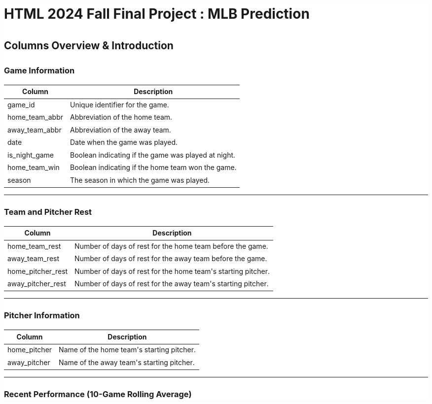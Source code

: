 # HTML 2024 Fall Final Project : MLB Prediction 


## Columns Overview & Introduction


### Game Information

| **Column**             | **Description**                                                |
|------------------------|----------------------------------------------------------------|
| game_id                | Unique identifier for the game.                                |
| home_team_abbr         | Abbreviation of the home team.                                 |
| away_team_abbr         | Abbreviation of the away team.                                 |
| date                   | Date when the game was played.                                 |
| is_night_game          | Boolean indicating if the game was played at night.            |
| home_team_win          | Boolean indicating if the home team won the game.              |
| season                 | The season in which the game was played.                       |

---

### Team and Pitcher Rest

| **Column**             | **Description**                                                |
|------------------------|----------------------------------------------------------------|
| home_team_rest         | Number of days of rest for the home team before the game.      |
| away_team_rest         | Number of days of rest for the away team before the game.      |
| home_pitcher_rest      | Number of days of rest for the home team's starting pitcher.   |
| away_pitcher_rest      | Number of days of rest for the away team's starting pitcher.   |

---

### Pitcher Information

| **Column**             | **Description**                                                |
|------------------------|----------------------------------------------------------------|
| home_pitcher           | Name of the home team's starting pitcher.                      |
| away_pitcher           | Name of the away team's starting pitcher.                      |

---

### Recent Performance (10-Game Rolling Average)
